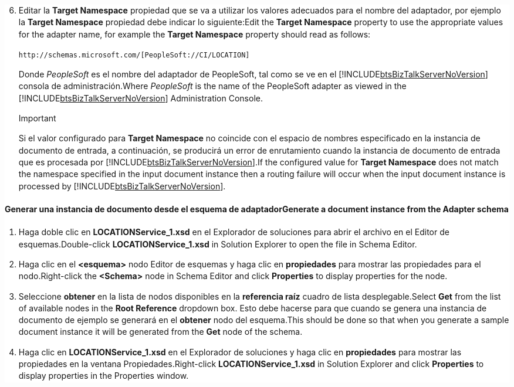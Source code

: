 6.  <span data-ttu-id="f6c58-193">Editar la **Target Namespace** propiedad que se va a utilizar los valores adecuados para el nombre del adaptador, por ejemplo la **Target Namespace** propiedad debe indicar lo siguiente:</span><span class="sxs-lookup"><span data-stu-id="f6c58-193">Edit the **Target Namespace** property to use the appropriate values for the adapter name, for example the **Target Namespace** property should read as follows:</span></span>  
  
    ```  
    http://schemas.microsoft.com/[PeopleSoft://CI/LOCATION]  
    ```  
  
     <span data-ttu-id="f6c58-194">Donde *PeopleSoft* es el nombre del adaptador de PeopleSoft, tal como se ve en el [!INCLUDE[btsBizTalkServerNoVersion](../includes/btsbiztalkservernoversion-md.md)] consola de administración.</span><span class="sxs-lookup"><span data-stu-id="f6c58-194">Where *PeopleSoft* is the name of the PeopleSoft adapter as viewed in the [!INCLUDE[btsBizTalkServerNoVersion](../includes/btsbiztalkservernoversion-md.md)] Administration Console.</span></span>  
  
    > [!IMPORTANT]
    >  <span data-ttu-id="f6c58-195">Si el valor configurado para **Target Namespace** no coincide con el espacio de nombres especificado en la instancia de documento de entrada, a continuación, se producirá un error de enrutamiento cuando la instancia de documento de entrada que es procesada por [!INCLUDE[btsBizTalkServerNoVersion](../includes/btsbiztalkservernoversion-md.md)].</span><span class="sxs-lookup"><span data-stu-id="f6c58-195">If the configured value for **Target Namespace** does not match the namespace specified in the input document instance then a routing failure will occur when the input document instance is processed by [!INCLUDE[btsBizTalkServerNoVersion](../includes/btsbiztalkservernoversion-md.md)].</span></span>  
  
#### <a name="generate-a-document-instance-from-the-adapter-schema"></a><span data-ttu-id="f6c58-196">Generar una instancia de documento desde el esquema de adaptador</span><span class="sxs-lookup"><span data-stu-id="f6c58-196">Generate a document instance from the Adapter schema</span></span>  
  
1.  <span data-ttu-id="f6c58-197">Haga doble clic en **LOCATIONService_1.xsd** en el Explorador de soluciones para abrir el archivo en el Editor de esquemas.</span><span class="sxs-lookup"><span data-stu-id="f6c58-197">Double-click **LOCATIONService_1.xsd** in Solution Explorer to open the file in Schema Editor.</span></span>  
  
2.  <span data-ttu-id="f6c58-198">Haga clic en el  **\<esquema\>**  nodo Editor de esquemas y haga clic en **propiedades** para mostrar las propiedades para el nodo.</span><span class="sxs-lookup"><span data-stu-id="f6c58-198">Right-click the **\<Schema\>** node in Schema Editor and click **Properties** to display properties for the node.</span></span>  
  
3.  <span data-ttu-id="f6c58-199">Seleccione **obtener** en la lista de nodos disponibles en la **referencia raíz** cuadro de lista desplegable.</span><span class="sxs-lookup"><span data-stu-id="f6c58-199">Select **Get** from the list of available nodes in the **Root Reference** dropdown box.</span></span> <span data-ttu-id="f6c58-200">Esto debe hacerse para que cuando se genera una instancia de documento de ejemplo se generará en el **obtener** nodo del esquema.</span><span class="sxs-lookup"><span data-stu-id="f6c58-200">This should be done so that when you generate a sample document instance it will be generated from the **Get** node of the schema.</span></span>  
  
4.  <span data-ttu-id="f6c58-201">Haga clic en **LOCATIONService_1.xsd** en el Explorador de soluciones y haga clic en **propiedades** para mostrar las propiedades en la ventana Propiedades.</span><span class="sxs-lookup"><span data-stu-id="f6c58-201">Right-click **LOCATIONService_1.xsd** in Solution Explorer and click **Properties** to display properties in the Properties window.</span></span>  
  